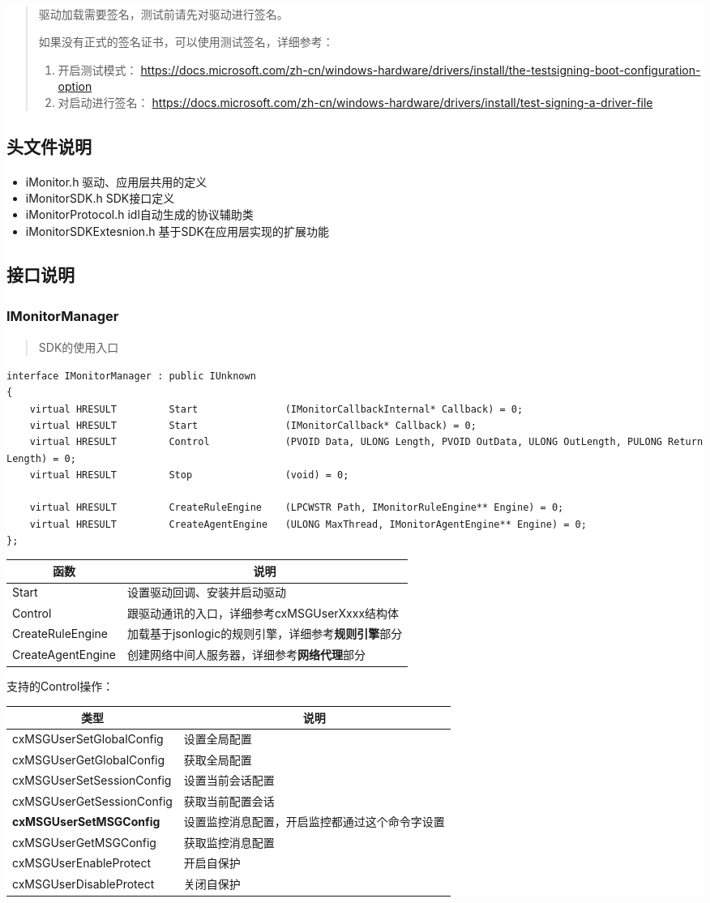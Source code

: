 > 驱动加载需要签名，测试前请先对驱动进行签名。
>
> 如果没有正式的签名证书，可以使用测试签名，详细参考：
>
> 1. 开启测试模式： https://docs.microsoft.com/zh-cn/windows-hardware/drivers/install/the-testsigning-boot-configuration-option
> 2. 对启动进行签名： https://docs.microsoft.com/zh-cn/windows-hardware/drivers/install/test-signing-a-driver-file

## 头文件说明

-   iMonitor.h 驱动、应用层共用的定义
-   iMonitorSDK.h SDK接口定义
-   iMonitorProtocol.h idl自动生成的协议辅助类
-   iMonitorSDKExtesnion.h 基于SDK在应用层实现的扩展功能

## 接口说明

### IMonitorManager

>   SDK的使用入口

```
interface IMonitorManager : public IUnknown
{
	virtual HRESULT			Start				(IMonitorCallbackInternal* Callback) = 0;
	virtual HRESULT			Start				(IMonitorCallback* Callback) = 0;
	virtual HRESULT			Control				(PVOID Data, ULONG Length, PVOID OutData, ULONG OutLength, PULONG ReturnLength) = 0;
	virtual HRESULT			Stop				(void) = 0;
	
	virtual	HRESULT			CreateRuleEngine	(LPCWSTR Path, IMonitorRuleEngine** Engine) = 0;
	virtual	HRESULT			CreateAgentEngine	(ULONG MaxThread, IMonitorAgentEngine** Engine) = 0;
};
```

| 函数              | 说明                                                  |
| ----------------- | ----------------------------------------------------- |
| Start             | 设置驱动回调、安装并启动驱动                          |
| Control           | 跟驱动通讯的入口，详细参考cxMSGUserXxxx结构体         |
| CreateRuleEngine  | 加载基于jsonlogic的规则引擎，详细参考**规则引擎**部分 |
| CreateAgentEngine | 创建网络中间人服务器，详细参考**网络代理**部分        |

支持的Control操作：

| 类型                          | 说明                                           |
| ----------------------------- | ---------------------------------------------- |
| cxMSGUserSetGlobalConfig      | 设置全局配置                                   |
| cxMSGUserGetGlobalConfig      | 获取全局配置                                   |
| cxMSGUserSetSessionConfig     | 设置当前会话配置                               |
| cxMSGUserGetSessionConfig     | 获取当前配置会话                               |
| **cxMSGUserSetMSGConfig**     | 设置监控消息配置，开启监控都通过这个命令字设置 |
| cxMSGUserGetMSGConfig         | 获取监控消息配置                               |
| cxMSGUserEnableProtect        | 开启自保护                                     |
| cxMSGUserDisableProtect       | 关闭自保护                                     |